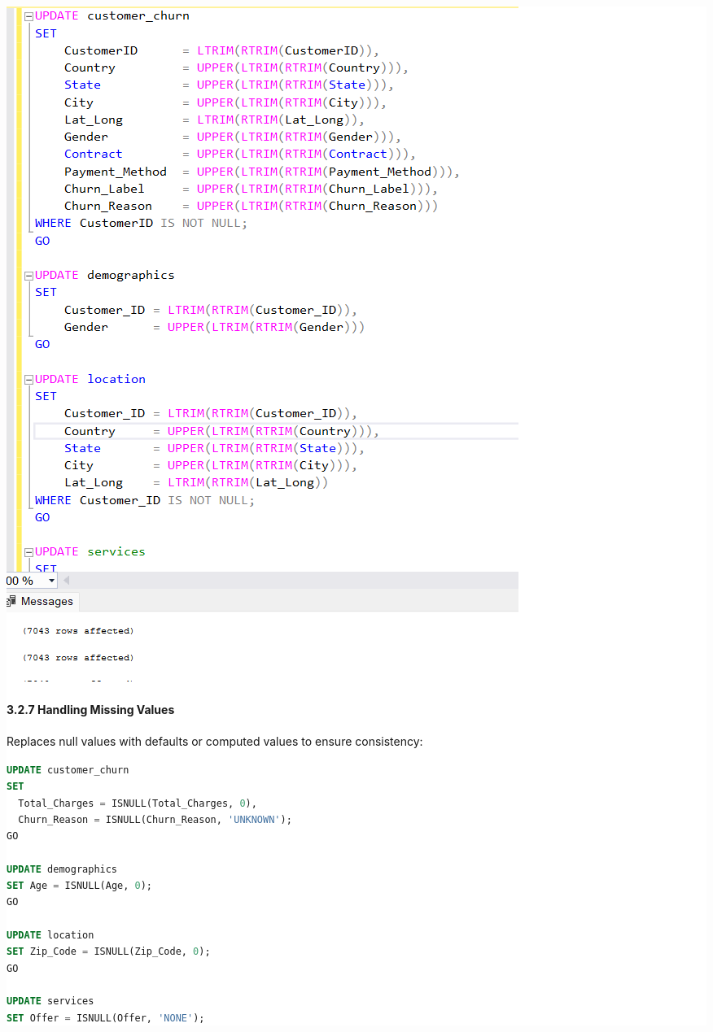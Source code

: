 ![Figure 38: Texts standardized](img/s38.png)

#### 3.2.7 Handling Missing Values

Replaces null values with defaults or computed values to ensure consistency:

```sql
UPDATE customer_churn
SET
  Total_Charges = ISNULL(Total_Charges, 0),
  Churn_Reason = ISNULL(Churn_Reason, 'UNKNOWN');
GO

UPDATE demographics
SET Age = ISNULL(Age, 0);
GO

UPDATE location
SET Zip_Code = ISNULL(Zip_Code, 0);
GO

UPDATE services
SET Offer = ISNULL(Offer, 'NONE');
```